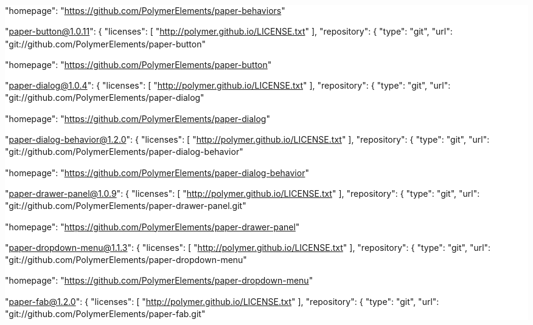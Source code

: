   "homepage": "https://github.com/PolymerElements/paper-behaviors"

"paper-button@1.0.11": {
  "licenses": [
    "http://polymer.github.io/LICENSE.txt"
  ],
  "repository": {
    "type": "git",
    "url": "git://github.com/PolymerElements/paper-button"
  
  "homepage": "https://github.com/PolymerElements/paper-button"

"paper-dialog@1.0.4": {
  "licenses": [
    "http://polymer.github.io/LICENSE.txt"
  ],
  "repository": {
    "type": "git",
    "url": "git://github.com/PolymerElements/paper-dialog"
  
  "homepage": "https://github.com/PolymerElements/paper-dialog"

"paper-dialog-behavior@1.2.0": {
  "licenses": [
    "http://polymer.github.io/LICENSE.txt"
  ],
  "repository": {
    "type": "git",
    "url": "git://github.com/PolymerElements/paper-dialog-behavior"
  
  "homepage": "https://github.com/PolymerElements/paper-dialog-behavior"

"paper-drawer-panel@1.0.9": {
  "licenses": [
    "http://polymer.github.io/LICENSE.txt"
  ],
  "repository": {
    "type": "git",
    "url": "git://github.com/PolymerElements/paper-drawer-panel.git"
  
  "homepage": "https://github.com/PolymerElements/paper-drawer-panel"

"paper-dropdown-menu@1.1.3": {
  "licenses": [
    "http://polymer.github.io/LICENSE.txt"
  ],
  "repository": {
    "type": "git",
    "url": "git://github.com/PolymerElements/paper-dropdown-menu"
  
  "homepage": "https://github.com/PolymerElements/paper-dropdown-menu"

"paper-fab@1.2.0": {
  "licenses": [
    "http://polymer.github.io/LICENSE.txt"
  ],
  "repository": {
    "type": "git",
    "url": "git://github.com/PolymerElements/paper-fab.git"
  